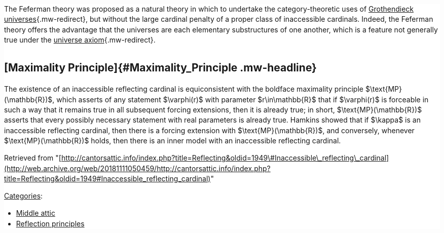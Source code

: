 The Feferman theory was proposed as a natural theory in which to
undertake the category-theoretic uses of [Grothendieck
universes](/web/20181111050459/http://cantorsattic.info/Grothendieck_universe "Grothendieck universe"){.mw-redirect},
but without the large cardinal penalty of a proper class of inaccessible
cardinals. Indeed, the Feferman theory offers the advantage that the
universes are each elementary substructures of one another, which is a
feature not generally true under the [universe
axiom](/web/20181111050459/http://cantorsattic.info/Universe_axiom "Universe axiom"){.mw-redirect}.

[Maximality Principle]{#Maximality_Principle .mw-headline}
----------------------------------------------------------

The existence of an inaccessible reflecting cardinal is equiconsistent
with the boldface maximality principle \$\\text{MP}(\\mathbb{R})\$,
which asserts of any statement \$\\varphi(r)\$ with parameter
\$r\\in\\mathbb{R}\$ that if \$\\varphi(r)\$ is forceable in such a way
that it remains true in all subsequent forcing extensions, then it is
already true; in short, \$\\text{MP}(\\mathbb{R})\$ asserts that every
possibly necessary statement with real parameters is already true.
Hamkins showed that if \$\\kappa\$ is an inaccessible reflecting
cardinal, then there is a forcing extension with
\$\\text{MP}(\\mathbb{R})\$, and conversely, whenever
\$\\text{MP}(\\mathbb{R})\$ holds, then there is an inner model with an
inaccessible reflecting cardinal.

</div>

<div class="printfooter">

Retrieved from
"[http://cantorsattic.info/index.php?title=Reflecting&oldid=1949\#Inaccessible\_reflecting\_cardinal](http://web.archive.org/web/20181111050459/http://cantorsattic.info/index.php?title=Reflecting&oldid=1949#Inaccessible_reflecting_cardinal)"

</div>

<div id="catlinks" class="catlinks">

<div id="mw-normal-catlinks" class="mw-normal-catlinks">

[Categories](/web/20181111050459/http://cantorsattic.info/Special:Categories "Special:Categories"):
-   [Middle
    attic](/web/20181111050459/http://cantorsattic.info/Category:Middle_attic "Category:Middle attic")
-   [Reflection
    principles](/web/20181111050459/http://cantorsattic.info/Category:Reflection_principles "Category:Reflection principles")

</div>

</div>

<div class="visualClear">

</div>

</div>
